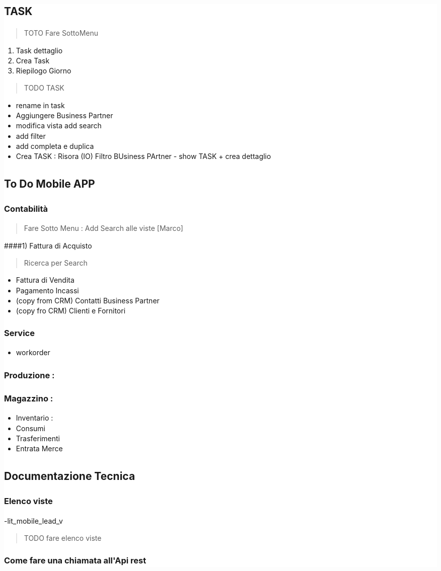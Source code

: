 ## TASK
> TOTO Fare SottoMenu
1. Task dettaglio
2. Crea Task
3. Riepilogo Giorno

> TODO TASK
- rename in task 
- Aggiungere Business Partner
- modifica vista add search
- add filter
- add completa e duplica
- Crea TASK : Risora (IO) Filtro BUsiness PArtner - show TASK + crea dettaglio 



## To Do Mobile APP


### Contabilità

> Fare Sotto Menu : 
> Add Search alle viste [Marco]

####1) Fattura di Acquisto
> Ricerca per Search
- Fattura di Vendita
- Pagamento Incassi
- (copy from CRM) Contatti Business Partner
- (copy fro CRM) Clienti e Fornitori

### Service
- workorder


### Produzione : 
### Magazzino : 
- Inventario  : 
- Consumi 
- Trasferimenti
- Entrata Merce 



## Documentazione Tecnica

### Elenco viste
-lit_mobile_lead_v
> TODO  fare elenco viste

### Come fare una chiamata all'Api rest
